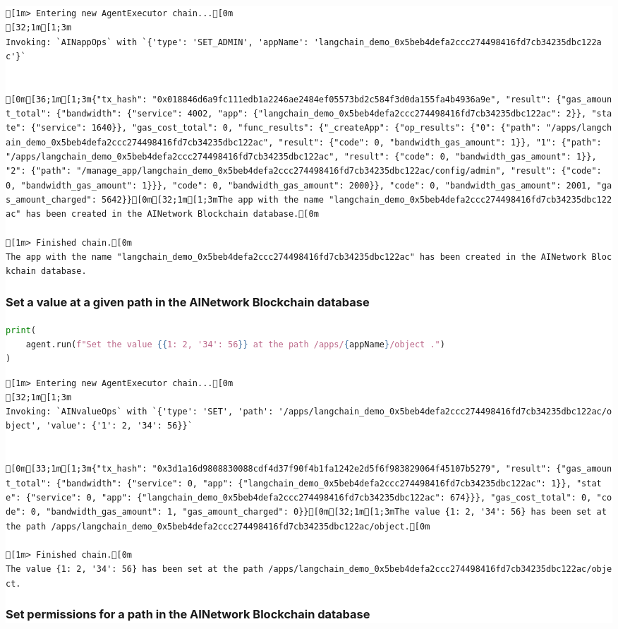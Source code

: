     
    
    [1m> Entering new AgentExecutor chain...[0m
    [32;1m[1;3m
    Invoking: `AINappOps` with `{'type': 'SET_ADMIN', 'appName': 'langchain_demo_0x5beb4defa2ccc274498416fd7cb34235dbc122ac'}`
    
    
    [0m[36;1m[1;3m{"tx_hash": "0x018846d6a9fc111edb1a2246ae2484ef05573bd2c584f3d0da155fa4b4936a9e", "result": {"gas_amount_total": {"bandwidth": {"service": 4002, "app": {"langchain_demo_0x5beb4defa2ccc274498416fd7cb34235dbc122ac": 2}}, "state": {"service": 1640}}, "gas_cost_total": 0, "func_results": {"_createApp": {"op_results": {"0": {"path": "/apps/langchain_demo_0x5beb4defa2ccc274498416fd7cb34235dbc122ac", "result": {"code": 0, "bandwidth_gas_amount": 1}}, "1": {"path": "/apps/langchain_demo_0x5beb4defa2ccc274498416fd7cb34235dbc122ac", "result": {"code": 0, "bandwidth_gas_amount": 1}}, "2": {"path": "/manage_app/langchain_demo_0x5beb4defa2ccc274498416fd7cb34235dbc122ac/config/admin", "result": {"code": 0, "bandwidth_gas_amount": 1}}}, "code": 0, "bandwidth_gas_amount": 2000}}, "code": 0, "bandwidth_gas_amount": 2001, "gas_amount_charged": 5642}}[0m[32;1m[1;3mThe app with the name "langchain_demo_0x5beb4defa2ccc274498416fd7cb34235dbc122ac" has been created in the AINetwork Blockchain database.[0m
    
    [1m> Finished chain.[0m
    The app with the name "langchain_demo_0x5beb4defa2ccc274498416fd7cb34235dbc122ac" has been created in the AINetwork Blockchain database.
    

### Set a value at a given path in the AINetwork Blockchain database


```python
print(
    agent.run(f"Set the value {{1: 2, '34': 56}} at the path /apps/{appName}/object .")
)
```

    
    
    [1m> Entering new AgentExecutor chain...[0m
    [32;1m[1;3m
    Invoking: `AINvalueOps` with `{'type': 'SET', 'path': '/apps/langchain_demo_0x5beb4defa2ccc274498416fd7cb34235dbc122ac/object', 'value': {'1': 2, '34': 56}}`
    
    
    [0m[33;1m[1;3m{"tx_hash": "0x3d1a16d9808830088cdf4d37f90f4b1fa1242e2d5f6f983829064f45107b5279", "result": {"gas_amount_total": {"bandwidth": {"service": 0, "app": {"langchain_demo_0x5beb4defa2ccc274498416fd7cb34235dbc122ac": 1}}, "state": {"service": 0, "app": {"langchain_demo_0x5beb4defa2ccc274498416fd7cb34235dbc122ac": 674}}}, "gas_cost_total": 0, "code": 0, "bandwidth_gas_amount": 1, "gas_amount_charged": 0}}[0m[32;1m[1;3mThe value {1: 2, '34': 56} has been set at the path /apps/langchain_demo_0x5beb4defa2ccc274498416fd7cb34235dbc122ac/object.[0m
    
    [1m> Finished chain.[0m
    The value {1: 2, '34': 56} has been set at the path /apps/langchain_demo_0x5beb4defa2ccc274498416fd7cb34235dbc122ac/object.
    

### Set permissions for a path in the AINetwork Blockchain database
